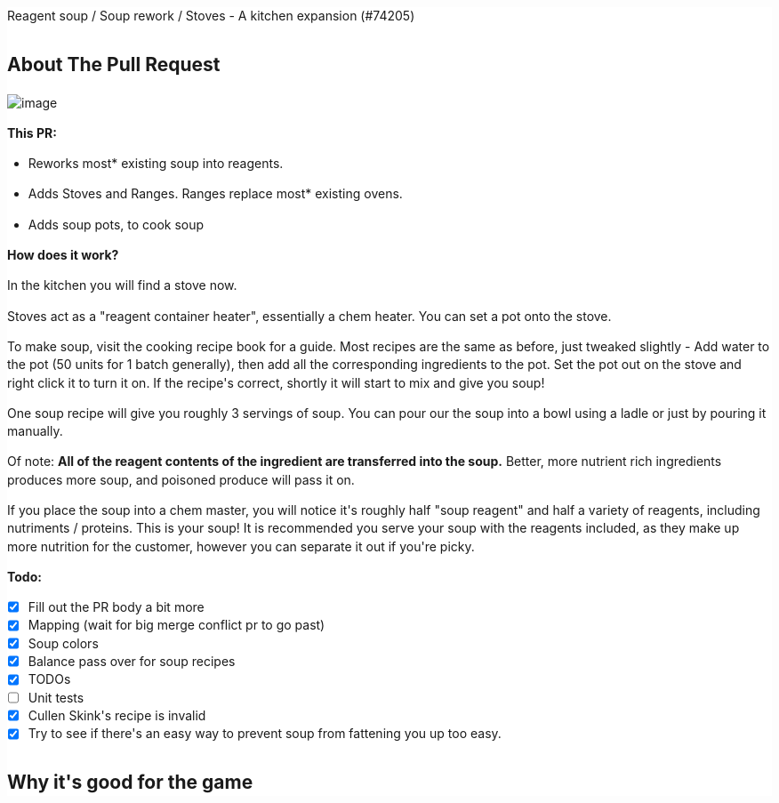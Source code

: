 Reagent soup / Soup rework / Stoves - A kitchen expansion (#74205)

## About The Pull Request


![image](https://user-images.githubusercontent.com/51863163/227391708-8de28b68-149f-4e02-a2d3-22f6e3067784.png)

**This PR:** 

- Reworks most* existing soup into reagents. 

- Adds Stoves and Ranges. Ranges replace most* existing ovens. 

- Adds soup pots, to cook soup

**How does it work?** 

In the kitchen you will find a stove now.

Stoves act as a "reagent container heater", essentially a chem heater.
You can set a pot onto the stove.

To make soup, visit the cooking recipe book for a guide. Most recipes
are the same as before, just tweaked slightly - Add water to the pot (50
units for 1 batch generally), then add all the corresponding ingredients
to the pot. Set the pot out on the stove and right click it to turn it
on. If the recipe's correct, shortly it will start to mix and give you
soup!

One soup recipe will give you roughly 3 servings of soup. You can pour
our the soup into a bowl using a ladle or just by pouring it manually.

Of note: **All of the reagent contents of the ingredient are transferred
into the soup.** Better, more nutrient rich ingredients produces more
soup, and poisoned produce will pass it on.

If you place the soup into a chem master, you will notice it's roughly
half "soup reagent" and half a variety of reagents, including nutriments
/ proteins. This is your soup! It is recommended you serve your soup
with the reagents included, as they make up more nutrition for the
customer, however you can separate it out if you're picky.

**Todo:** 

- [x] Fill out the PR body a bit more 
- [x] Mapping (wait for big merge conflict pr to go past)
- [x] Soup colors
- [x] Balance pass over for soup recipes
- [x] TODOs
- [ ] Unit tests
- [x] Cullen Skink's recipe is invalid
- [x] Try to see if there's an easy way to prevent soup from fattening
you up too easy.

## Why it's good for the game
